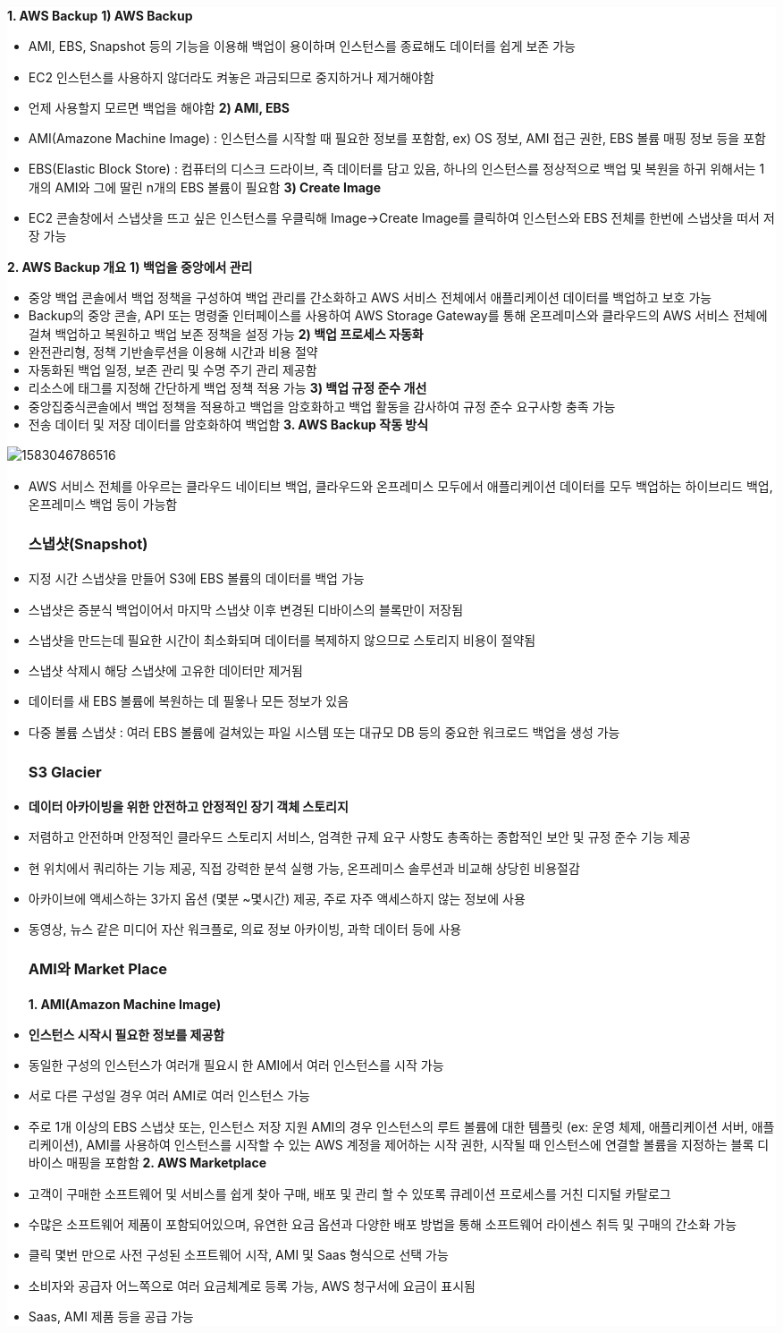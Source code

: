   **1. AWS Backup**
  **1) AWS Backup**

- AMI, EBS, Snapshot 등의 기능을 이용해 백업이 용이하며 인스턴스를 종료해도 데이터를 쉽게 보존 가능

- EC2 인스턴스를 사용하지 않더라도 켜놓은 과금되므로 중지하거나 제거해야함

- 언제 사용할지 모르면 백업을 해야함
  **2) AMI, EBS**

- AMI(Amazone Machine Image) : 인스턴스를 시작할 때 필요한 정보를 포함함, ex) OS 정보, AMI 접근 권한, EBS 볼륨 매핑 정보 등을 포함

- EBS(Elastic Block Store) : 컴퓨터의 디스크 드라이브, 즉 데이터를 담고 있음, 하나의 인스턴스를 정상적으로 백업 및 복원을 하귀 위해서는 1개의 AMI와 그에 딸린 n개의 EBS 볼륨이 필요함
  **3) Create Image**

- EC2 콘솔창에서 스냅샷을 뜨고 싶은 인스턴스를 우클릭해 Image->Create Image를 클릭하여 인스턴스와 EBS 전체를 한번에 스냅샷을 떠서 저장 가능

**2. AWS Backup 개요**
**1) 백업을 중앙에서 관리**

- 중앙 백업 콘솔에서 백업 정책을 구성하여 백업 관리를 간소화하고 AWS 서비스 전체에서 애플리케이션 데이터를 백업하고 보호 가능
- Backup의 중앙 콘솔, API 또는 명령줄 인터페이스를 사용하여 AWS Storage Gateway를 통해 온프레미스와 클라우드의 AWS 서비스 전체에 걸쳐 백업하고 복원하고 백업 보존 정책을 설정 가능
  **2) 백업 프로세스 자동화**
- 완전관리형, 정책 기반솔루션을 이용해 시간과 비용 절약
- 자동화된 백업 일정, 보존 관리 및 수명 주기 관리 제공함
- 리소스에 태그를 지정해 간단하게 백업 정책 적용 가능
  **3) 백업 규정 준수 개선**
- 중앙집중식콘솔에서 백업 정책을 적용하고 백업을 암호화하고 백업 활동을 감사하여 규정 준수 요구사항 충족 가능
- 전송 데이터 및 저장 데이터를 암호화하여 백업함
  **3. AWS Backup 작동 방식**

![1583046786516](1583046786516.png)

- AWS 서비스 전체를 아우르는 클라우드 네이티브 백업, 클라우드와 온프레미스 모두에서 애플리케이션 데이터를 모두 백업하는 하이브리드 백업, 온프레미스 백업 등이 가능함
  
  ### 스냅샷(Snapshot)
- 지정 시간 스냅샷을 만들어 S3에 EBS 볼륨의 데이터를 백업 가능
- 스냅샷은 증분식 백업이어서 마지막 스냅샷 이후 변경된 디바이스의 블록만이 저장됨
- 스냅샷을 만드는데 필요한 시간이 최소화되며 데이터를 복제하지 않으므로 스토리지 비용이 절약됨
- 스냅샷 삭제시 해당 스냅샷에 고유한 데이터만 제거됨
- 데이터를 새 EBS 볼륨에 복원하는 데 필욯나 모든 정보가 있음
- 다중 볼륨 스냅샷 : 여러 EBS 볼륨에 걸쳐있는 파일 시스템 또는 대규모 DB 등의 중요한 워크로드 백업을 생성 가능
  
  ### S3 Glacier
- **데이터 아카이빙을 위한 안전하고 안정적인 장기 객체 스토리지**
- 저렴하고 안전하며 안정적인 클라우드 스토리지 서비스, 엄격한 규제 요구 사항도 총족하는 종합적인 보안 및 규정 준수 기능 제공
- 현 위치에서 쿼리하는 기능 제공, 직접 강력한 분석 실행 가능, 온프레미스 솔루션과 비교해 상당힌 비용절감
- 아카이브에 액세스하는 3가지 옵션 (몇분 ~몇시간) 제공, 주로 자주 액세스하지 않는 정보에 사용
- 동영상, 뉴스 같은 미디어 자산 워크플로, 의료 정보 아카이빙, 과학 데이터 등에 사용
  
  ### AMI와 Market Place
  
  **1. AMI(Amazon Machine Image)**
- **인스턴스 시작시 필요한 정보를 제공함**
- 동일한 구성의 인스턴스가 여러개 필요시 한 AMI에서 여러 인스턴스를 시작 가능
- 서로 다른 구성일 경우 여러 AMI로 여러 인스턴스 가능
- 주로 1개 이상의 EBS 스냅샷 또는, 인스턴스 저장 지원 AMI의 경우 인스턴스의 루트 볼륨에 대한 템플릿 (ex: 운영 체제, 애플리케이션 서버, 애플리케이션), AMI를 사용하여 인스턴스를 시작할 수 있는 AWS 계정을 제어하는 시작 권한, 시작될 때 인스턴스에 연결할 볼륨을 지정하는 블록 디바이스 매핑을 포함함
  **2. AWS Marketplace**
- 고객이 구매한 소프트웨어 및 서비스를 쉽게 찾아 구매, 배포 및 관리 할 수 있또록 큐레이션 프로세스를 거친 디지털 카탈로그
- 수많은 소프트웨어 제품이 포함되어있으며, 유연한 요금 옵션과 다양한 배포 방법을 통해 소프트웨어 라이센스 취득 및 구매의 간소화 가능
- 클릭 몇번 만으로 사전 구성된 소프트웨어 시작, AMI 및 Saas 형식으로 선택 가능
- 소비자와 공급자 어느쪽으로 여러 요금체계로 등록 가능, AWS 청구서에 요금이 표시됨
- Saas, AMI 제품 등을 공급 가능
  